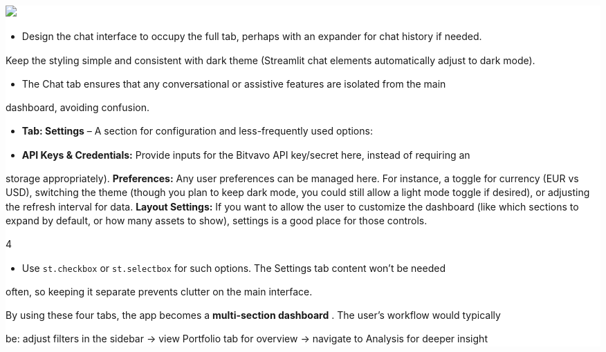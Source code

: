 













![](D:/berry/Projects/crypto_insight/docs/images/Improving-the-Crypto-Portfolio-Dashboard-UI_UX.pdf-3-0.png)


- Design the chat interface to occupy the full tab, perhaps with an expander for chat history if needed.

Keep the styling simple and consistent with dark theme (Streamlit chat elements automatically
adjust to dark mode).


- The Chat tab ensures that any conversational or assistive features are isolated from the main

dashboard, avoiding confusion.


- **Tab: Settings** – A section for configuration and less-frequently used options:


- **API Keys & Credentials:** Provide inputs for the Bitvavo API key/secret here, instead of requiring an



storage appropriately).
**Preferences:** Any user preferences can be managed here. For instance, a toggle for currency (EUR vs
USD), switching the theme (though you plan to keep dark mode, you could still allow a light mode
toggle if desired), or adjusting the refresh interval for data.
**Layout Settings:** If you want to allow the user to customize the dashboard (like which sections to
expand by default, or how many assets to show), settings is a good place for those controls.











4


   - Use `st.checkbox` or `st.selectbox` for such options. The Settings tab content won’t be needed


often, so keeping it separate prevents clutter on the main interface.


By using these four tabs, the app becomes a **multi-section dashboard** . The user’s workflow would typically

be: adjust filters in the sidebar → view Portfolio tab for overview → navigate to Analysis for deeper insight
